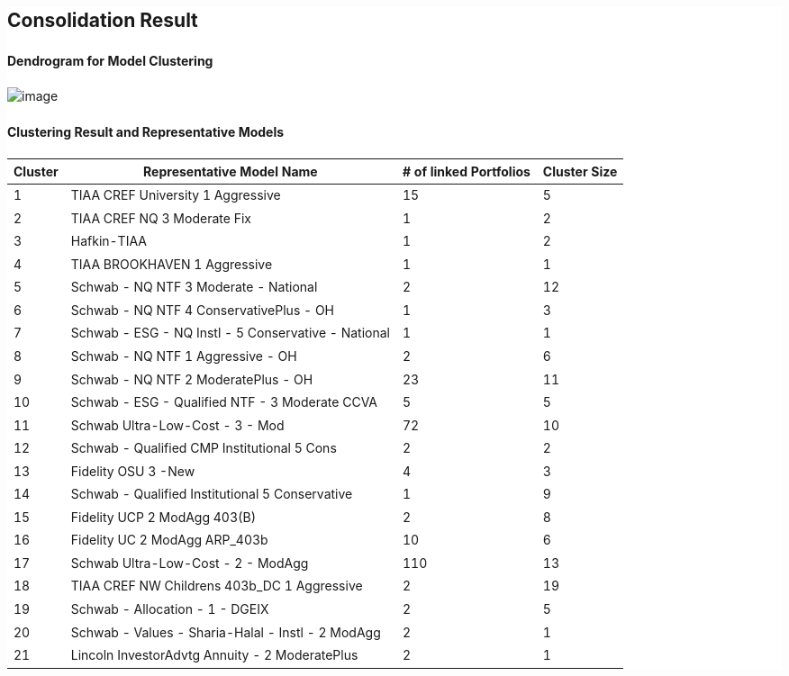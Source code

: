 
## Consolidation Result	
#### Dendrogram for Model Clustering
![image](https://github.com/user-attachments/assets/c3a880df-5835-44a0-ae04-3bcc39d0fe14)


#### Clustering Result and Representative Models

| Cluster | Representative Model Name                              | # of linked Portfolios | Cluster Size |
|---------|--------------------------------------------------------|------------------------|--------------|
| 1       | TIAA CREF University 1 Aggressive                      | 15                     | 5            |
| 2       | TIAA CREF NQ 3 Moderate Fix                            | 1                      | 2            |
| 3       | Hafkin-TIAA                                            | 1                      | 2            |
| 4       | TIAA BROOKHAVEN 1 Aggressive                           | 1                      | 1            |
| 5       | Schwab - NQ NTF 3 Moderate - National                  | 2                      | 12           |
| 6       | Schwab - NQ NTF 4 ConservativePlus - OH                | 1                      | 3            |
| 7       | Schwab - ESG - NQ Instl - 5 Conservative - National    | 1                      | 1            |
| 8       | Schwab - NQ NTF 1 Aggressive - OH                      | 2                      | 6            |
| 9       | Schwab - NQ NTF 2 ModeratePlus - OH                    | 23                     | 11           |
| 10      | Schwab - ESG - Qualified NTF - 3 Moderate CCVA         | 5                      | 5            |
| 11      | Schwab Ultra-Low-Cost - 3 - Mod                        | 72                     | 10           |
| 12      | Schwab - Qualified CMP Institutional 5 Cons            | 2                      | 2            |
| 13      | Fidelity OSU 3 -New                                    | 4                      | 3            |
| 14      | Schwab - Qualified Institutional 5 Conservative        | 1                      | 9            |
| 15      | Fidelity UCP 2 ModAgg 403(B)                           | 2                      | 8            |
| 16      | Fidelity UC 2 ModAgg ARP_403b                          | 10                     | 6            |
| 17      | Schwab Ultra-Low-Cost - 2 - ModAgg                     | 110                    | 13           |
| 18      | TIAA CREF NW Childrens 403b_DC 1 Aggressive            | 2                      | 19           |
| 19      | Schwab - Allocation - 1 - DGEIX                        | 2                      | 5            |
| 20      | Schwab - Values - Sharia-Halal - Instl - 2 ModAgg      | 2                      | 1            |
| 21      | Lincoln InvestorAdvtg Annuity - 2 ModeratePlus         | 2                      | 1            |

